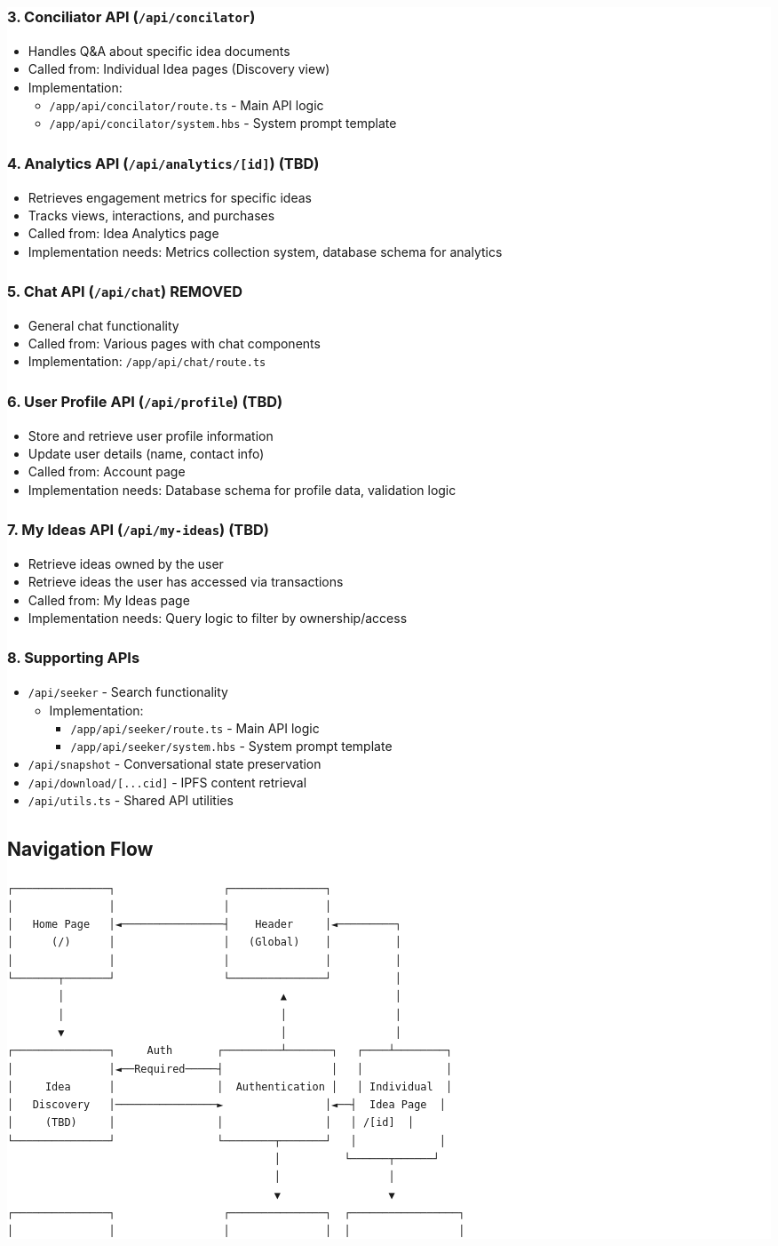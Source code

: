 ### 3. Conciliator API (`/api/concilator`)
- Handles Q&A about specific idea documents
- Called from: Individual Idea pages (Discovery view)
- Implementation: 
  - `/app/api/concilator/route.ts` - Main API logic
  - `/app/api/concilator/system.hbs` - System prompt template

### 4. Analytics API (`/api/analytics/[id]`) **(TBD)**
- Retrieves engagement metrics for specific ideas
- Tracks views, interactions, and purchases
- Called from: Idea Analytics page
- Implementation needs: Metrics collection system, database schema for analytics

### 5. Chat API (`/api/chat`) REMOVED
- General chat functionality
- Called from: Various pages with chat components
- Implementation: `/app/api/chat/route.ts`

### 6. User Profile API (`/api/profile`) **(TBD)**
- Store and retrieve user profile information
- Update user details (name, contact info)
- Called from: Account page
- Implementation needs: Database schema for profile data, validation logic

### 7. My Ideas API (`/api/my-ideas`) **(TBD)**
- Retrieve ideas owned by the user
- Retrieve ideas the user has accessed via transactions
- Called from: My Ideas page
- Implementation needs: Query logic to filter by ownership/access

### 8. Supporting APIs
- `/api/seeker` - Search functionality
  - Implementation: 
    - `/app/api/seeker/route.ts` - Main API logic
    - `/app/api/seeker/system.hbs` - System prompt template
- `/api/snapshot` - Conversational state preservation
- `/api/download/[...cid]` - IPFS content retrieval
- `/api/utils.ts` - Shared API utilities

## Navigation Flow

```
┌───────────────┐                 ┌───────────────┐
│               │                 │               │
│   Home Page   │◄────────────────┤    Header     │◄─────────┐
│      (/)      │                 │   (Global)    │          │
│               │                 │               │          │
└───────┬───────┘                 └───────────────┘          │
        │                                  ▲                 │
        │                                  │                 │
        ▼                                  │                 │
┌───────────────┐     Auth       ┌─────────┴───────┐   ┌────┴────────┐
│               │◄──Required─────┤                 │   │             │
│     Idea      │                │  Authentication │   │ Individual  │
│   Discovery   │────────────────►                │◄──┤  Idea Page  │
│     (TBD)     │                │                │   │ /[id]  │
└───────────────┘                └────────┬───────┘   │             │
                                          │          └──────┬──────┘
                                          │                 │
                                          ▼                 ▼
┌───────────────┐                 ┌───────────────┐  ┌─────────────────┐
│               │                 │               │  │                 │
```